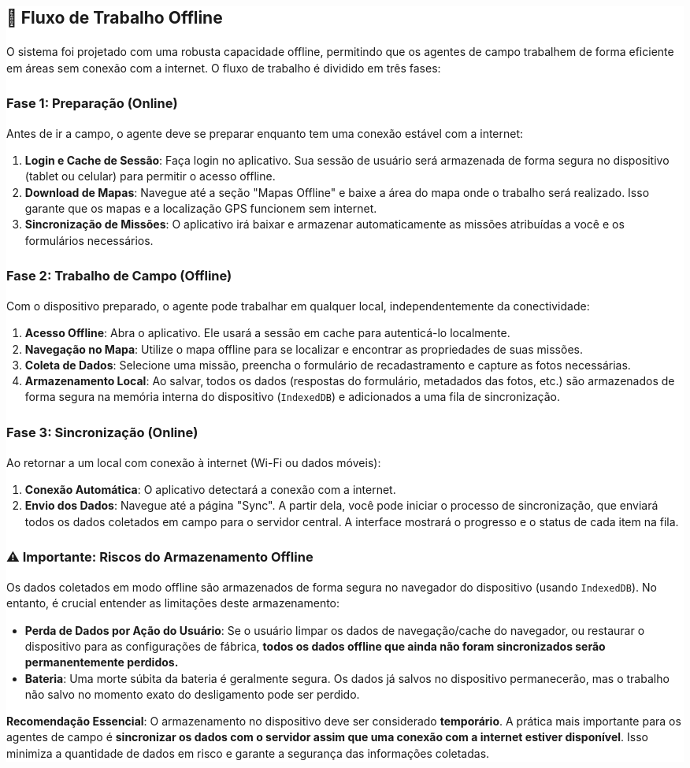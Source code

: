 ## 📱 Fluxo de Trabalho Offline

O sistema foi projetado com uma robusta capacidade offline, permitindo que os agentes de campo trabalhem de forma eficiente em áreas sem conexão com a internet. O fluxo de trabalho é dividido em três fases:

### Fase 1: Preparação (Online)

Antes de ir a campo, o agente deve se preparar enquanto tem uma conexão estável com a internet:

1.  **Login e Cache de Sessão**: Faça login no aplicativo. Sua sessão de usuário será armazenada de forma segura no dispositivo (tablet ou celular) para permitir o acesso offline.
2.  **Download de Mapas**: Navegue até a seção "Mapas Offline" e baixe a área do mapa onde o trabalho será realizado. Isso garante que os mapas e a localização GPS funcionem sem internet.
3.  **Sincronização de Missões**: O aplicativo irá baixar e armazenar automaticamente as missões atribuídas a você e os formulários necessários.

### Fase 2: Trabalho de Campo (Offline)

Com o dispositivo preparado, o agente pode trabalhar em qualquer local, independentemente da conectividade:

1.  **Acesso Offline**: Abra o aplicativo. Ele usará a sessão em cache para autenticá-lo localmente.
2.  **Navegação no Mapa**: Utilize o mapa offline para se localizar e encontrar as propriedades de suas missões.
3.  **Coleta de Dados**: Selecione uma missão, preencha o formulário de recadastramento e capture as fotos necessárias.
4.  **Armazenamento Local**: Ao salvar, todos os dados (respostas do formulário, metadados das fotos, etc.) são armazenados de forma segura na memória interna do dispositivo (`IndexedDB`) e adicionados a uma fila de sincronização.

### Fase 3: Sincronização (Online)

Ao retornar a um local com conexão à internet (Wi-Fi ou dados móveis):

1.  **Conexão Automática**: O aplicativo detectará a conexão com a internet.
2.  **Envio dos Dados**: Navegue até a página "Sync". A partir dela, você pode iniciar o processo de sincronização, que enviará todos os dados coletados em campo para o servidor central. A interface mostrará o progresso e o status de cada item na fila.

### ⚠️ Importante: Riscos do Armazenamento Offline

Os dados coletados em modo offline são armazenados de forma segura no navegador do dispositivo (usando `IndexedDB`). No entanto, é crucial entender as limitações deste armazenamento:

-   **Perda de Dados por Ação do Usuário**: Se o usuário limpar os dados de navegação/cache do navegador, ou restaurar o dispositivo para as configurações de fábrica, **todos os dados offline que ainda não foram sincronizados serão permanentemente perdidos.**
-   **Bateria**: Uma morte súbita da bateria é geralmente segura. Os dados já salvos no dispositivo permanecerão, mas o trabalho não salvo no momento exato do desligamento pode ser perdido.

**Recomendação Essencial**: O armazenamento no dispositivo deve ser considerado **temporário**. A prática mais importante para os agentes de campo é **sincronizar os dados com o servidor assim que uma conexão com a internet estiver disponível**. Isso minimiza a quantidade de dados em risco e garante a segurança das informações coletadas.
